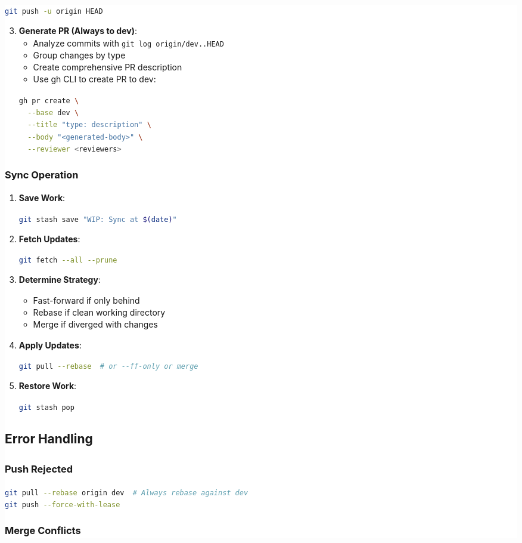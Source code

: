    ```bash
   git push -u origin HEAD
   ```

3. **Generate PR (Always to dev)**:
   - Analyze commits with `git log origin/dev..HEAD`
   - Group changes by type
   - Create comprehensive PR description
   - Use gh CLI to create PR to dev:
   ```bash
   gh pr create \
     --base dev \
     --title "type: description" \
     --body "<generated-body>" \
     --reviewer <reviewers>
   ```

### Sync Operation

1. **Save Work**:

   ```bash
   git stash save "WIP: Sync at $(date)"
   ```

2. **Fetch Updates**:

   ```bash
   git fetch --all --prune
   ```

3. **Determine Strategy**:

   - Fast-forward if only behind
   - Rebase if clean working directory
   - Merge if diverged with changes

4. **Apply Updates**:

   ```bash
   git pull --rebase  # or --ff-only or merge
   ```

5. **Restore Work**:
   ```bash
   git stash pop
   ```

## Error Handling

### Push Rejected

```bash
git pull --rebase origin dev  # Always rebase against dev
git push --force-with-lease
```

### Merge Conflicts
